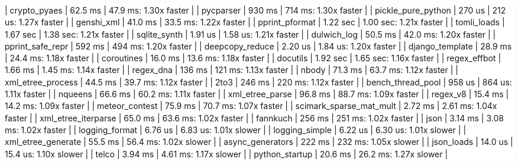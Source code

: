 | crypto_pyaes             | 62.5 ms                                                     | 47.9 ms: 1.30x faster                                                              |
| pycparser                | 930 ms                                                      | 714 ms: 1.30x faster                                                               |
| pickle_pure_python       | 270 us                                                      | 212 us: 1.27x faster                                                               |
| genshi_xml               | 41.0 ms                                                     | 33.5 ms: 1.22x faster                                                              |
| pprint_pformat           | 1.22 sec                                                    | 1.00 sec: 1.21x faster                                                             |
| tomli_loads              | 1.67 sec                                                    | 1.38 sec: 1.21x faster                                                             |
| sqlite_synth             | 1.91 us                                                     | 1.58 us: 1.21x faster                                                              |
| dulwich_log              | 50.5 ms                                                     | 42.0 ms: 1.20x faster                                                              |
| pprint_safe_repr         | 592 ms                                                      | 494 ms: 1.20x faster                                                               |
| deepcopy_reduce          | 2.20 us                                                     | 1.84 us: 1.20x faster                                                              |
| django_template          | 28.9 ms                                                     | 24.4 ms: 1.18x faster                                                              |
| coroutines               | 16.0 ms                                                     | 13.6 ms: 1.18x faster                                                              |
| docutils                 | 1.92 sec                                                    | 1.65 sec: 1.16x faster                                                             |
| regex_effbot             | 1.66 ms                                                     | 1.45 ms: 1.14x faster                                                              |
| regex_dna                | 136 ms                                                      | 121 ms: 1.13x faster                                                               |
| nbody                    | 71.3 ms                                                     | 63.7 ms: 1.12x faster                                                              |
| xml_etree_process        | 44.5 ms                                                     | 39.7 ms: 1.12x faster                                                              |
| 2to3                     | 246 ms                                                      | 220 ms: 1.12x faster                                                               |
| bench_thread_pool        | 958 us                                                      | 864 us: 1.11x faster                                                               |
| nqueens                  | 66.6 ms                                                     | 60.2 ms: 1.11x faster                                                              |
| xml_etree_parse          | 96.8 ms                                                     | 88.7 ms: 1.09x faster                                                              |
| regex_v8                 | 15.4 ms                                                     | 14.2 ms: 1.09x faster                                                              |
| meteor_contest           | 75.9 ms                                                     | 70.7 ms: 1.07x faster                                                              |
| scimark_sparse_mat_mult  | 2.72 ms                                                     | 2.61 ms: 1.04x faster                                                              |
| xml_etree_iterparse      | 65.0 ms                                                     | 63.6 ms: 1.02x faster                                                              |
| fannkuch                 | 256 ms                                                      | 251 ms: 1.02x faster                                                               |
| json                     | 3.14 ms                                                     | 3.08 ms: 1.02x faster                                                              |
| logging_format           | 6.76 us                                                     | 6.83 us: 1.01x slower                                                              |
| logging_simple           | 6.22 us                                                     | 6.30 us: 1.01x slower                                                              |
| xml_etree_generate       | 55.5 ms                                                     | 56.4 ms: 1.02x slower                                                              |
| async_generators         | 222 ms                                                      | 232 ms: 1.05x slower                                                               |
| json_loads               | 14.0 us                                                     | 15.4 us: 1.10x slower                                                              |
| telco                    | 3.94 ms                                                     | 4.61 ms: 1.17x slower                                                              |
| python_startup           | 20.6 ms                                                     | 26.2 ms: 1.27x slower                                                              |